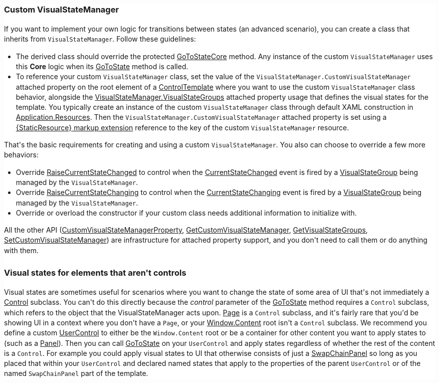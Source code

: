 ### Custom VisualStateManager

If you want to implement your own logic for transitions between states (an advanced scenario), you can create a class that inherits from `VisualStateManager`. Follow these guidelines:

+ The derived class should override the protected [GoToStateCore](visualstatemanager_gotostatecore_2010136904.md) method. Any instance of the custom `VisualStateManager` uses this **Core** logic when its [GoToState](visualstatemanager_gotostate_51722231.md) method is called.
+ To reference your custom `VisualStateManager` class, set the value of the `VisualStateManager.CustomVisualStateManager` attached property on the root element of a [ControlTemplate](../microsoft.ui.xaml.controls/controltemplate.md) where you want to use the custom `VisualStateManager` class behavior, alongside the [VisualStateManager.VisualStateGroups](visualstatemanager_visualstategroups.md) attached property usage that defines the visual states for the template. You typically create an instance of the custom `VisualStateManager` class through default XAML construction in [Application.Resources](application_resources.md). Then the `VisualStateManager.CustomVisualStateManager` attached property is set using a [{StaticResource} markup extension](/windows/uwp/xaml-platform/staticresource-markup-extension) reference to the key of the custom `VisualStateManager` resource.

That's the basic requirements for creating and using a custom `VisualStateManager`. You also can choose to override a few more behaviors:

+ Override [RaiseCurrentStateChanged](visualstatemanager_raisecurrentstatechanged_230937552.md) to control when the [CurrentStateChanged](visualstategroup_currentstatechanged.md) event is fired by a [VisualStateGroup](visualstategroup.md) being managed by the `VisualStateManager`.
+ Override [RaiseCurrentStateChanging](visualstatemanager_raisecurrentstatechanging_901595439.md) to control when the [CurrentStateChanging](visualstategroup_currentstatechanging.md) event is fired by a [VisualStateGroup](visualstategroup.md) being managed by the `VisualStateManager`.
+ Override or overload the constructor if your custom class needs additional information to initialize with.

All the other API ([CustomVisualStateManagerProperty](visualstatemanager_customvisualstatemanagerproperty.md), [GetCustomVisualStateManager](visualstatemanager_getcustomvisualstatemanager_1591248242.md), [GetVisualStateGroups](visualstatemanager_getvisualstategroups_1953173347.md), [SetCustomVisualStateManager](visualstatemanager_setcustomvisualstatemanager_896513060.md)) are infrastructure for attached property support, and you don't need to call them or do anything with them.

### Visual states for elements that aren't controls

Visual states are sometimes useful for scenarios where you want to change the state of some area of UI that's not immediately a [Control](../microsoft.ui.xaml.controls/control.md) subclass. You can't do this directly because the *control* parameter of the [GoToState](visualstatemanager_gotostate_51722231.md) method requires a `Control` subclass, which refers to the object that the VisualStateManager acts upon. [Page](../microsoft.ui.xaml.controls/page.md) is a `Control` subclass, and it's fairly rare that you'd be showing UI in a context where you don't have a `Page`, or your [Window.Content](window_content.md) root isn't a `Control` subclass. We recommend you define a custom [UserControl](../microsoft.ui.xaml.controls/usercontrol.md) to either be the `Window.Content` root or be a container for other content you want to apply states to (such as a [Panel](../microsoft.ui.xaml.controls/panel.md)). Then you can call [GoToState](visualstatemanager_gotostate_51722231.md) on your `UserControl` and apply states regardless of whether the rest of the content is a `Control`. For example you could apply visual states to UI that otherwise consists of just a [SwapChainPanel](../microsoft.ui.xaml.controls/swapchainpanel.md) so long as you placed that within your `UserControl` and declared named states that apply to the properties of the parent `UserControl` or of the named `SwapChainPanel` part of the template.
